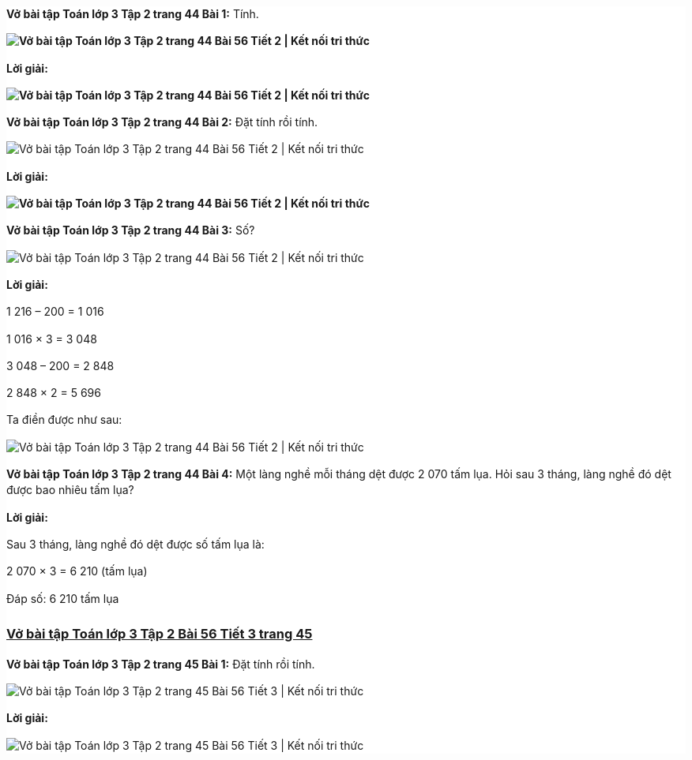 **Vở bài tập Toán lớp 3 Tập 2 trang 44 Bài 1:** Tính.

**![Vở bài tập Toán lớp 3 Tập 2 trang 44 Bài 56 Tiết 2 | Kết nối tri thức](https://vietjack.com/vbt-toan-3-kn/images/bai-56-tiet-2-trang-44-tap-2-153543.PNG)**

**Lời giải:**

**![Vở bài tập Toán lớp 3 Tập 2 trang 44 Bài 56 Tiết 2 | Kết nối tri thức](https://vietjack.com/vbt-toan-3-kn/images/bai-56-tiet-2-trang-44-tap-2-153544.PNG)**

**Vở bài tập Toán lớp 3 Tập 2 trang 44 Bài 2:** Đặt tính rồi tính.

![Vở bài tập Toán lớp 3 Tập 2 trang 44 Bài 56 Tiết 2 | Kết nối tri thức](https://vietjack.com/vbt-toan-3-kn/images/bai-56-tiet-2-trang-44-tap-2-153545.PNG)

**Lời giải:**

**![Vở bài tập Toán lớp 3 Tập 2 trang 44 Bài 56 Tiết 2 | Kết nối tri thức](https://vietjack.com/vbt-toan-3-kn/images/bai-56-tiet-2-trang-44-tap-2-153546.PNG)**

**Vở bài tập Toán lớp 3 Tập 2 trang 44 Bài 3:** Số?

![Vở bài tập Toán lớp 3 Tập 2 trang 44 Bài 56 Tiết 2 | Kết nối tri thức](https://vietjack.com/vbt-toan-3-kn/images/bai-56-tiet-2-trang-44-tap-2-153547.PNG)

**Lời giải:**

1 216 – 200 = 1 016

1 016 × 3 = 3 048

3 048 – 200 = 2 848

2 848 × 2 = 5 696

Ta điền được như sau:

![Vở bài tập Toán lớp 3 Tập 2 trang 44 Bài 56 Tiết 2 | Kết nối tri thức](https://vietjack.com/vbt-toan-3-kn/images/bai-56-tiet-2-trang-44-tap-2-153549.PNG)

**Vở bài tập Toán lớp 3 Tập 2 trang 44 Bài 4:** Một làng nghề mỗi tháng dệt được 2 070 tấm lụa. Hỏi sau 3 tháng, làng nghề đó dệt được bao nhiêu tấm lụa?

**Lời giải:**

Sau 3 tháng, làng nghề đó dệt được số tấm lụa là:

2 070 × 3 = 6 210 (tấm lụa)

Đáp số: 6 210 tấm lụa

### [**Vở bài tập Toán lớp 3 Tập 2 Bài 56 Tiết 3 trang 45**](https://vietjack.com/vbt-toan-3-kn/bai-56-tiet-3-trang-45-tap-2.jsp)

**Vở bài tập Toán lớp 3 Tập 2 trang 45 Bài 1:** Đặt tính rồi tính.

![Vở bài tập Toán lớp 3 Tập 2 trang 45 Bài 56 Tiết 3 | Kết nối tri thức](https://vietjack.com/vbt-toan-3-kn/images/bai-56-tiet-3-trang-45-tap-2-153550.PNG)

**Lời giải:**

![Vở bài tập Toán lớp 3 Tập 2 trang 45 Bài 56 Tiết 3 | Kết nối tri thức](https://vietjack.com/vbt-toan-3-kn/images/bai-56-tiet-3-trang-45-tap-2-153551.PNG)
